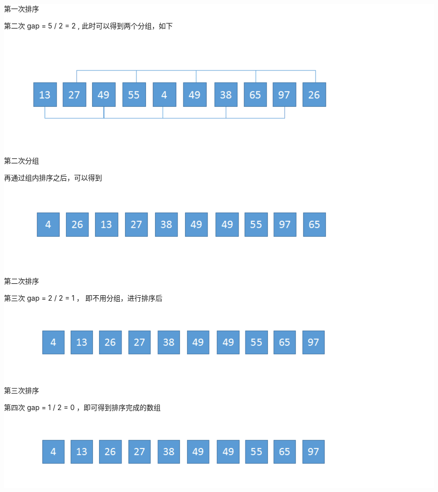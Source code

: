 第一次排序

第二次 gap = 5 / 2 = 2 , 此时可以得到两个分组，如下

![image](../images/px13.png)

第二次分组

再通过组内排序之后，可以得到

![image](../images/px8.png)

第二次排序

第三次 gap = 2 / 2 = 1 ， 即不用分组，进行排序后

![image](../images/px9.png)

第三次排序

第四次 gap = 1 / 2 = 0 ，即可得到排序完成的数组

![image](../images/px10.png)
